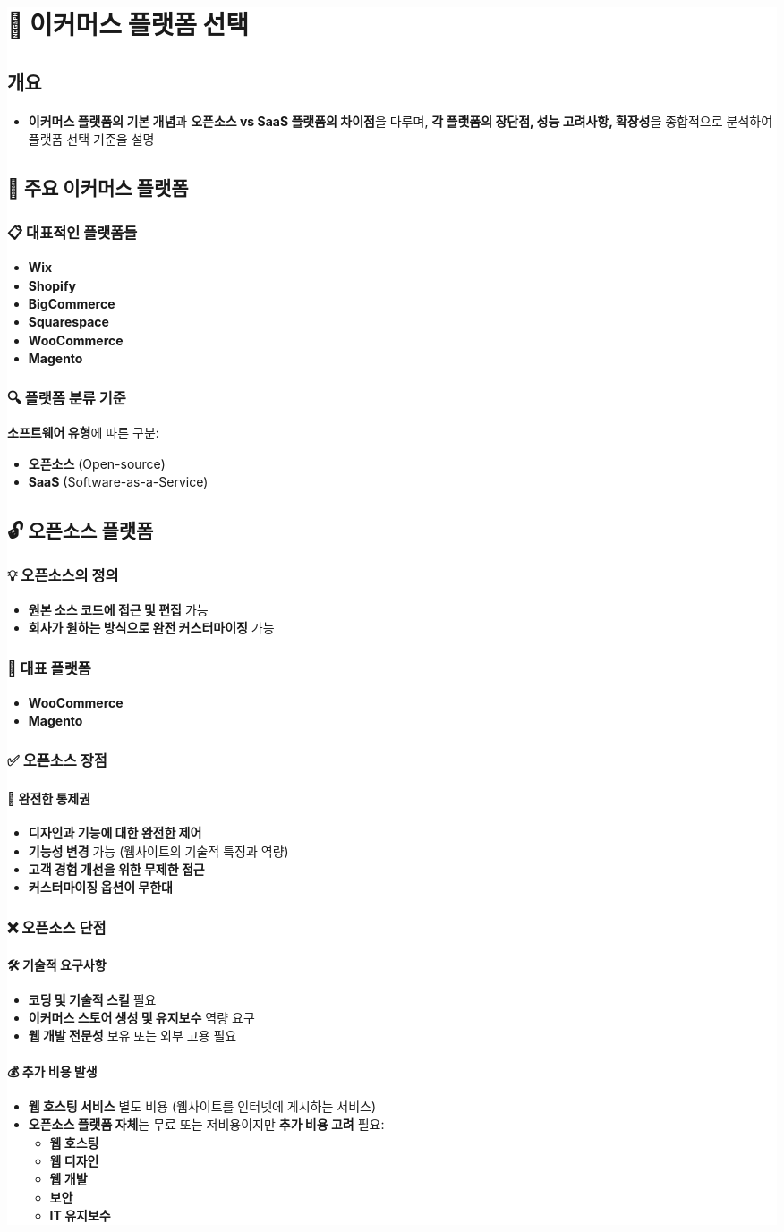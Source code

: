# 🎯 이커머스 플랫폼 선택 

## 개요
- **이커머스 플랫폼의 기본 개념**과 **오픈소스 vs SaaS 플랫폼의 차이점**을 다루며, **각 플랫폼의 장단점, 성능 고려사항, 확장성**을 종합적으로 분석하여 플랫폼 선택 기준을 설명

## 🏪 주요 이커머스 플랫폼

### 📋 대표적인 플랫폼들
- **Wix**
- **Shopify** 
- **BigCommerce**
- **Squarespace**
- **WooCommerce**
- **Magento**

### 🔍 플랫폼 분류 기준
**소프트웨어 유형**에 따른 구분:
- **오픈소스** (Open-source)
- **SaaS** (Software-as-a-Service)

## 🔓 오픈소스 플랫폼

### 💡 오픈소스의 정의
- **원본 소스 코드에 접근 및 편집** 가능
- **회사가 원하는 방식으로 완전 커스터마이징** 가능

### 🏢 대표 플랫폼
- **WooCommerce**
- **Magento**

### ✅ 오픈소스 장점

#### 🎨 완전한 통제권
- **디자인과 기능에 대한 완전한 제어**
- **기능성 변경** 가능 (웹사이트의 기술적 특징과 역량)
- **고객 경험 개선을 위한 무제한 접근**
- **커스터마이징 옵션이 무한대**

### ❌ 오픈소스 단점

#### 🛠️ 기술적 요구사항
- **코딩 및 기술적 스킬** 필요
- **이커머스 스토어 생성 및 유지보수** 역량 요구
- **웹 개발 전문성** 보유 또는 외부 고용 필요

#### 💰 추가 비용 발생
- **웹 호스팅 서비스** 별도 비용 (웹사이트를 인터넷에 게시하는 서비스)
- **오픈소스 플랫폼 자체**는 무료 또는 저비용이지만 **추가 비용 고려** 필요:
  - **웹 호스팅**
  - **웹 디자인**
  - **웹 개발**
  - **보안**
  - **IT 유지보수**
